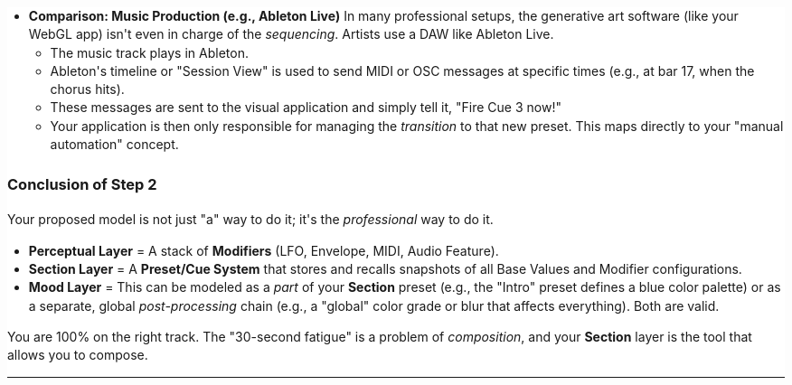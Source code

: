 - **Comparison: Music Production (e.g., Ableton Live)**
  In many professional setups, the generative art software (like your WebGL app) isn't even in charge of the _sequencing_. Artists use a DAW like Ableton Live.
  - The music track plays in Ableton.
  - Ableton's timeline or "Session View" is used to send MIDI or OSC messages at specific times (e.g., at bar 17, when the chorus hits).
  - These messages are sent to the visual application and simply tell it, "Fire Cue 3 now!"
  - Your application is then only responsible for managing the _transition_ to that new preset. This maps directly to your "manual automation" concept.

### **Conclusion of Step 2**

Your proposed model is not just "a" way to do it; it's the _professional_ way to do it.

- **Perceptual Layer** = A stack of **Modifiers** (LFO, Envelope, MIDI, Audio Feature).
- **Section Layer** = A **Preset/Cue System** that stores and recalls snapshots of all Base Values and Modifier configurations.
- **Mood Layer** = This can be modeled as a _part_ of your **Section** preset (e.g., the "Intro" preset defines a blue color palette) or as a separate, global _post-processing_ chain (e.g., a "global" color grade or blur that affects everything). Both are valid.

You are 100% on the right track. The "30-second fatigue" is a problem of _composition_, and your **Section** layer is the tool that allows you to compose.

---
